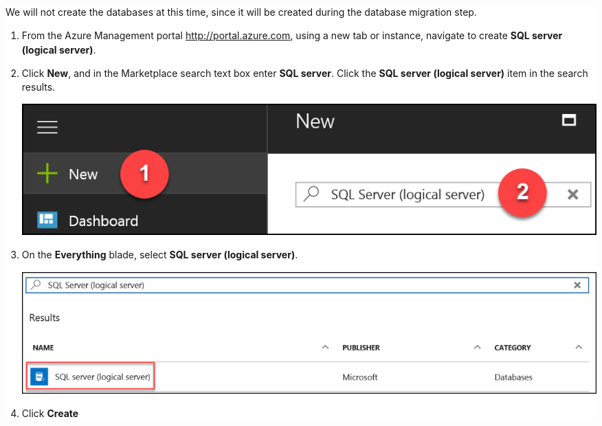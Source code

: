 We will not create the databases at this time, since it will be created during the database migration step.

1.  From the Azure Management portal <http://portal.azure.com>, using a new tab or instance, navigate to create **SQL server (logical server)**.

2.  Click **New**, and in the Marketplace search text box enter **SQL server**. Click the **SQL server (logical server)** item in the search results.

    ![the search field in the New blade is set to SQL Server (logical server).](images/Hands-onlabstep-by-step-Appmodernizationimages/media/image35.png "New blade")

3.  On the **Everything** blade, select **SQL server (logical server)**.

    ![In the Everything blade search results, SQL server (logical server) is selected.](images/Hands-onlabstep-by-step-Appmodernizationimages/media/image36.png "Everything blade search results")

4.  Click **Create**
